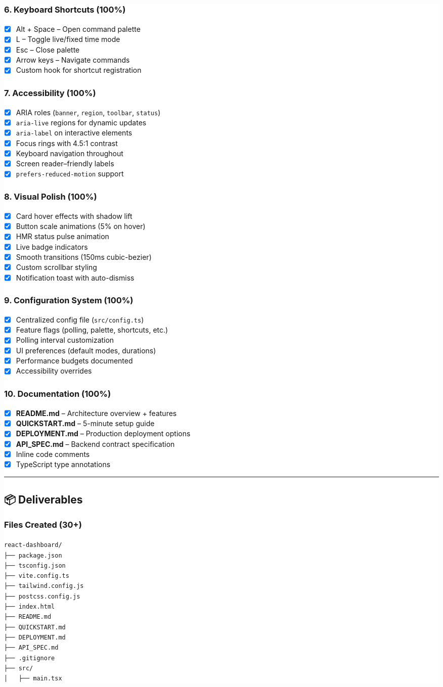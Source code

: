 ### 6. Keyboard Shortcuts (100%)
- [x] Alt + Space – Open command palette
- [x] L – Toggle live/fixed time mode
- [x] Esc – Close palette
- [x] Arrow keys – Navigate commands
- [x] Custom hook for shortcut registration

### 7. Accessibility (100%)
- [x] ARIA roles (`banner`, `region`, `toolbar`, `status`)
- [x] `aria-live` regions for dynamic updates
- [x] `aria-label` on interactive elements
- [x] Focus rings with 4.5:1 contrast
- [x] Keyboard navigation throughout
- [x] Screen reader–friendly labels
- [x] `prefers-reduced-motion` support

### 8. Visual Polish (100%)
- [x] Card hover effects with shadow lift
- [x] Button scale animations (5% on hover)
- [x] HMR status pulse animation
- [x] Live badge indicators
- [x] Smooth transitions (150ms cubic-bezier)
- [x] Custom scrollbar styling
- [x] Notification toast with auto-dismiss

### 9. Configuration System (100%)
- [x] Centralized config file (`src/config.ts`)
- [x] Feature flags (polling, palette, shortcuts, etc.)
- [x] Polling interval customization
- [x] UI preferences (default modes, durations)
- [x] Performance budgets documented
- [x] Accessibility overrides

### 10. Documentation (100%)
- [x] **README.md** – Architecture overview + features
- [x] **QUICKSTART.md** – 5-minute setup guide
- [x] **DEPLOYMENT.md** – Production deployment options
- [x] **API_SPEC.md** – Backend contract specification
- [x] Inline code comments
- [x] TypeScript type annotations

---

## 📦 Deliverables

### Files Created (30+)
```
react-dashboard/
├── package.json
├── tsconfig.json
├── vite.config.ts
├── tailwind.config.js
├── postcss.config.js
├── index.html
├── README.md
├── QUICKSTART.md
├── DEPLOYMENT.md
├── API_SPEC.md
├── .gitignore
├── src/
│   ├── main.tsx
```